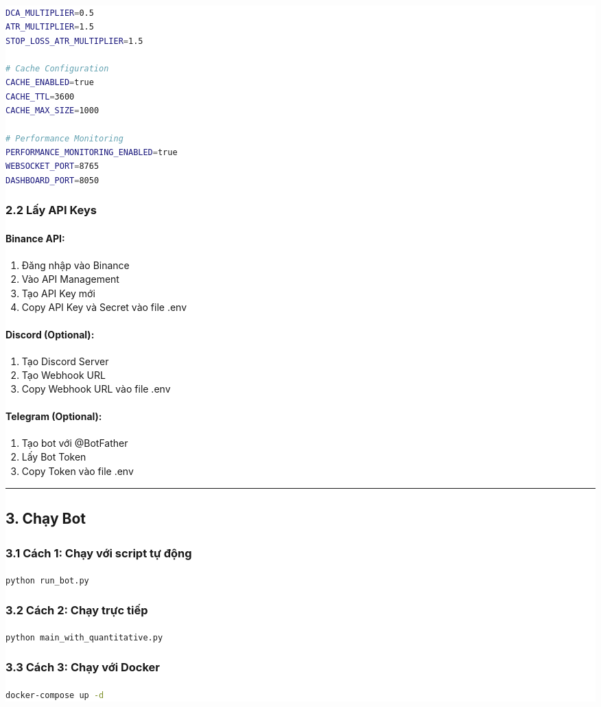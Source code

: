 ```bash
DCA_MULTIPLIER=0.5
ATR_MULTIPLIER=1.5
STOP_LOSS_ATR_MULTIPLIER=1.5

# Cache Configuration
CACHE_ENABLED=true
CACHE_TTL=3600
CACHE_MAX_SIZE=1000

# Performance Monitoring
PERFORMANCE_MONITORING_ENABLED=true
WEBSOCKET_PORT=8765
DASHBOARD_PORT=8050
```

### 2.2 Lấy API Keys

#### Binance API:
1. Đăng nhập vào Binance
2. Vào API Management
3. Tạo API Key mới
4. Copy API Key và Secret vào file .env

#### Discord (Optional):
1. Tạo Discord Server
2. Tạo Webhook URL
3. Copy Webhook URL vào file .env

#### Telegram (Optional):
1. Tạo bot với @BotFather
2. Lấy Bot Token
3. Copy Token vào file .env

---

## 3. Chạy Bot

### 3.1 Cách 1: Chạy với script tự động
```bash
python run_bot.py
```

### 3.2 Cách 2: Chạy trực tiếp
```bash
python main_with_quantitative.py
```

### 3.3 Cách 3: Chạy với Docker
```bash
docker-compose up -d
```
